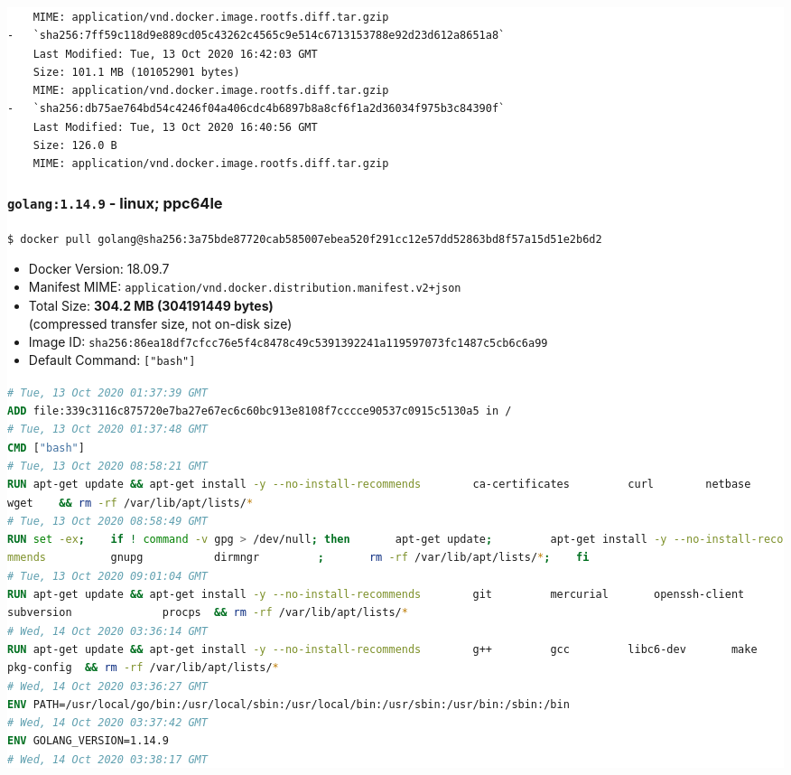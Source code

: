 		MIME: application/vnd.docker.image.rootfs.diff.tar.gzip
	-	`sha256:7ff59c118d9e889cd05c43262c4565c9e514c6713153788e92d23d612a8651a8`  
		Last Modified: Tue, 13 Oct 2020 16:42:03 GMT  
		Size: 101.1 MB (101052901 bytes)  
		MIME: application/vnd.docker.image.rootfs.diff.tar.gzip
	-	`sha256:db75ae764bd54c4246f04a406cdc4b6897b8a8cf6f1a2d36034f975b3c84390f`  
		Last Modified: Tue, 13 Oct 2020 16:40:56 GMT  
		Size: 126.0 B  
		MIME: application/vnd.docker.image.rootfs.diff.tar.gzip

### `golang:1.14.9` - linux; ppc64le

```console
$ docker pull golang@sha256:3a75bde87720cab585007ebea520f291cc12e57dd52863bd8f57a15d51e2b6d2
```

-	Docker Version: 18.09.7
-	Manifest MIME: `application/vnd.docker.distribution.manifest.v2+json`
-	Total Size: **304.2 MB (304191449 bytes)**  
	(compressed transfer size, not on-disk size)
-	Image ID: `sha256:86ea18df7cfcc76e5f4c8478c49c5391392241a119597073fc1487c5cb6c6a99`
-	Default Command: `["bash"]`

```dockerfile
# Tue, 13 Oct 2020 01:37:39 GMT
ADD file:339c3116c875720e7ba27e67ec6c60bc913e8108f7cccce90537c0915c5130a5 in / 
# Tue, 13 Oct 2020 01:37:48 GMT
CMD ["bash"]
# Tue, 13 Oct 2020 08:58:21 GMT
RUN apt-get update && apt-get install -y --no-install-recommends 		ca-certificates 		curl 		netbase 		wget 	&& rm -rf /var/lib/apt/lists/*
# Tue, 13 Oct 2020 08:58:49 GMT
RUN set -ex; 	if ! command -v gpg > /dev/null; then 		apt-get update; 		apt-get install -y --no-install-recommends 			gnupg 			dirmngr 		; 		rm -rf /var/lib/apt/lists/*; 	fi
# Tue, 13 Oct 2020 09:01:04 GMT
RUN apt-get update && apt-get install -y --no-install-recommends 		git 		mercurial 		openssh-client 		subversion 				procps 	&& rm -rf /var/lib/apt/lists/*
# Wed, 14 Oct 2020 03:36:14 GMT
RUN apt-get update && apt-get install -y --no-install-recommends 		g++ 		gcc 		libc6-dev 		make 		pkg-config 	&& rm -rf /var/lib/apt/lists/*
# Wed, 14 Oct 2020 03:36:27 GMT
ENV PATH=/usr/local/go/bin:/usr/local/sbin:/usr/local/bin:/usr/sbin:/usr/bin:/sbin:/bin
# Wed, 14 Oct 2020 03:37:42 GMT
ENV GOLANG_VERSION=1.14.9
# Wed, 14 Oct 2020 03:38:17 GMT
```